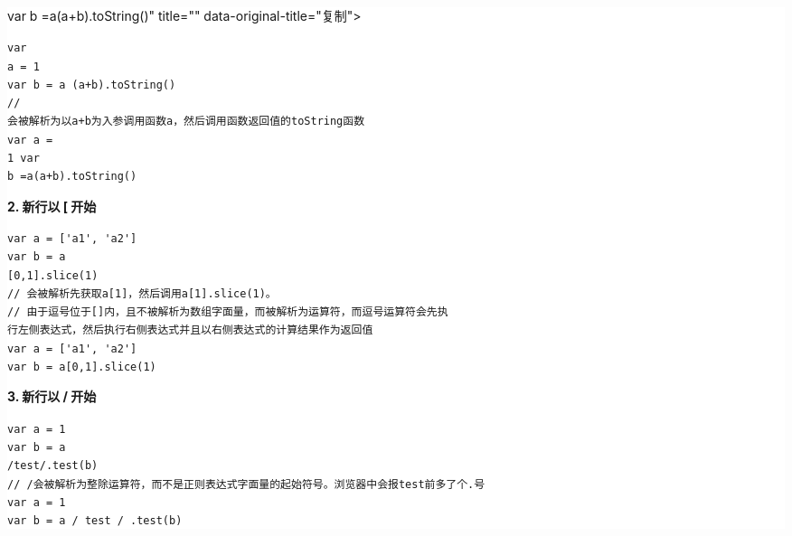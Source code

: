 var b =a(a+b).toString()" title="" data-original-title="复制"></span>
      <span type="button" class="saveToNote code-tool" data-toggle="tooltip" data-placement="top" title="" data-original-title="放进笔记"></span>
      </div>
      </div><pre class="javascript hljs"><code class="JavaScript"><span class="hljs-keyword">var</span> a = <span class="hljs-number">1</span>
<span class="hljs-keyword">var</span> b = a
(a+b).toString()
<span class="hljs-comment">// 会被解析为以a+b为入参调用函数a，然后调用函数返回值的toString函数</span>
<span class="hljs-keyword">var</span> a = <span class="hljs-number">1</span>
<span class="hljs-keyword">var</span> b =a(a+b).toString()</code></pre>
<p><strong>2. 新行以 [ 开始</strong></p>
<div class="widget-codetool" style="display:none;">
      <div class="widget-codetool--inner">
      <span class="selectCode code-tool" data-toggle="tooltip" data-placement="top" title="" data-original-title="全选"></span>
      <span type="button" class="copyCode code-tool" data-toggle="tooltip" data-placement="top" data-clipboard-text="var a = ['a1', 'a2']
var b = a
[0,1].slice(1)
// 会被解析先获取a[1]，然后调用a[1].slice(1)。
// 由于逗号位于[]内，且不被解析为数组字面量，而被解析为运算符，而逗号运算符会先执
行左侧表达式，然后执行右侧表达式并且以右侧表达式的计算结果作为返回值
var a = ['a1', 'a2']
var b = a[0,1].slice(1)" title="" data-original-title="复制"></span>
      <span type="button" class="saveToNote code-tool" data-toggle="tooltip" data-placement="top" title="" data-original-title="放进笔记"></span>
      </div>
      </div><pre class="javascript hljs"><code class="JavaScript"><span class="hljs-keyword">var</span> a = [<span class="hljs-string">'a1'</span>, <span class="hljs-string">'a2'</span>]
<span class="hljs-keyword">var</span> b = a
[<span class="hljs-number">0</span>,<span class="hljs-number">1</span>].slice(<span class="hljs-number">1</span>)
<span class="hljs-comment">// 会被解析先获取a[1]，然后调用a[1].slice(1)。</span>
<span class="hljs-comment">// 由于逗号位于[]内，且不被解析为数组字面量，而被解析为运算符，而逗号运算符会先执</span>
行左侧表达式，然后执行右侧表达式并且以右侧表达式的计算结果作为返回值
<span class="hljs-keyword">var</span> a = [<span class="hljs-string">'a1'</span>, <span class="hljs-string">'a2'</span>]
<span class="hljs-keyword">var</span> b = a[<span class="hljs-number">0</span>,<span class="hljs-number">1</span>].slice(<span class="hljs-number">1</span>)</code></pre>
<p><strong>3. 新行以 / 开始</strong></p>
<div class="widget-codetool" style="display:none;">
      <div class="widget-codetool--inner">
      <span class="selectCode code-tool" data-toggle="tooltip" data-placement="top" title="" data-original-title="全选"></span>
      <span type="button" class="copyCode code-tool" data-toggle="tooltip" data-placement="top" data-clipboard-text="var a = 1
var b = a
/test/.test(b)
// /会被解析为整除运算符，而不是正则表达式字面量的起始符号。浏览器中会报test前多了个.号
var a = 1
var b = a / test / .test(b)
" title="" data-original-title="复制"></span>
      <span type="button" class="saveToNote code-tool" data-toggle="tooltip" data-placement="top" title="" data-original-title="放进笔记"></span>
      </div>
      </div><pre class="javascript hljs"><code class="JavaScript"><span class="hljs-keyword">var</span> a = <span class="hljs-number">1</span>
<span class="hljs-keyword">var</span> b = a
/test/.test(b)
<span class="hljs-comment">// /会被解析为整除运算符，而不是正则表达式字面量的起始符号。浏览器中会报test前多了个.号</span>
<span class="hljs-keyword">var</span> a = <span class="hljs-number">1</span>
<span class="hljs-keyword">var</span> b = a / test / .test(b)
</code></pre>